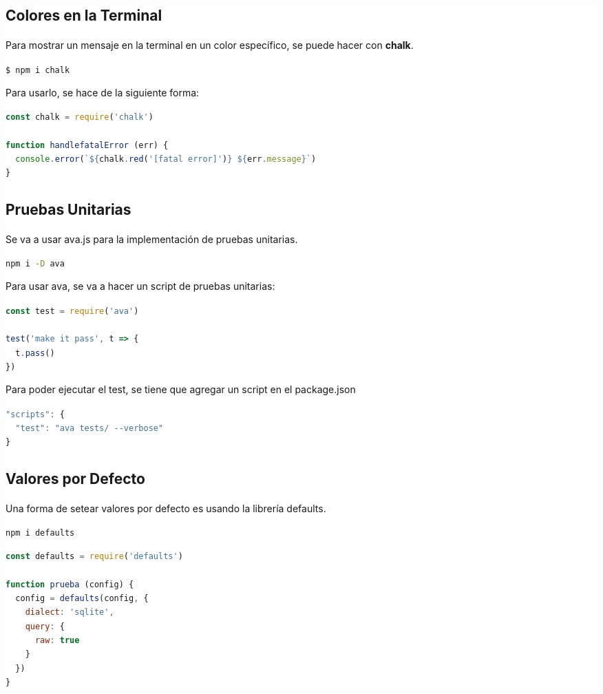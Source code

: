 ## Colores en la Terminal

Para mostrar un mensaje en la terminal en un color específico, se puede hacer con **chalk**.

```bash
$ npm i chalk
```

Para usarlo, se hace de la siguiente forma:

```js
const chalk = require('chalk')

function handlefatalError (err) {
  console.error(`${chalk.red('[fatal error]')} ${err.message}`)
}
```

## Pruebas Unitarias

Se va a usar ava.js para la implementación de pruebas unitarias.

```bash
npm i -D ava
```

Para usar ava, se va a hacer un script de pruebas unitarias:

```js
const test = require('ava')

test('make it pass', t => {
  t.pass()
})
```

Para poder ejecutar el test, se tiene que agregar un script en el package.json

```js
"scripts": {
  "test": "ava tests/ --verbose"
}
```

## Valores por Defecto

Una forma de setear valores por defecto es usando la librería defaults.

```bash
npm i defaults
```

```js
const defaults = require('defaults')

function prueba (config) {
  config = defaults(config, {
    dialect: 'sqlite',
    query: {
      raw: true
    }
  })
}
```
